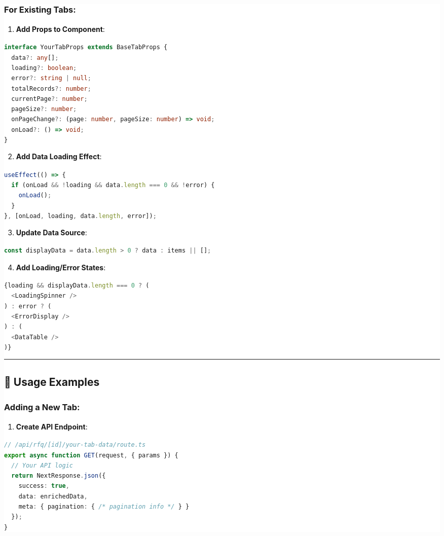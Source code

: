 ### **For Existing Tabs**:

1. **Add Props to Component**:
```typescript
interface YourTabProps extends BaseTabProps {
  data?: any[];
  loading?: boolean;
  error?: string | null;
  totalRecords?: number;
  currentPage?: number;
  pageSize?: number;
  onPageChange?: (page: number, pageSize: number) => void;
  onLoad?: () => void;
}
```

2. **Add Data Loading Effect**:
```typescript
useEffect(() => {
  if (onLoad && !loading && data.length === 0 && !error) {
    onLoad();
  }
}, [onLoad, loading, data.length, error]);
```

3. **Update Data Source**:
```typescript
const displayData = data.length > 0 ? data : items || [];
```

4. **Add Loading/Error States**:
```typescript
{loading && displayData.length === 0 ? (
  <LoadingSpinner />
) : error ? (
  <ErrorDisplay />
) : (
  <DataTable />
)}
```

---

## 🎯 **Usage Examples**

### **Adding a New Tab**:

1. **Create API Endpoint**:
```typescript
// /api/rfq/[id]/your-tab-data/route.ts
export async function GET(request, { params }) {
  // Your API logic
  return NextResponse.json({
    success: true,
    data: enrichedData,
    meta: { pagination: { /* pagination info */ } }
  });
}
```
